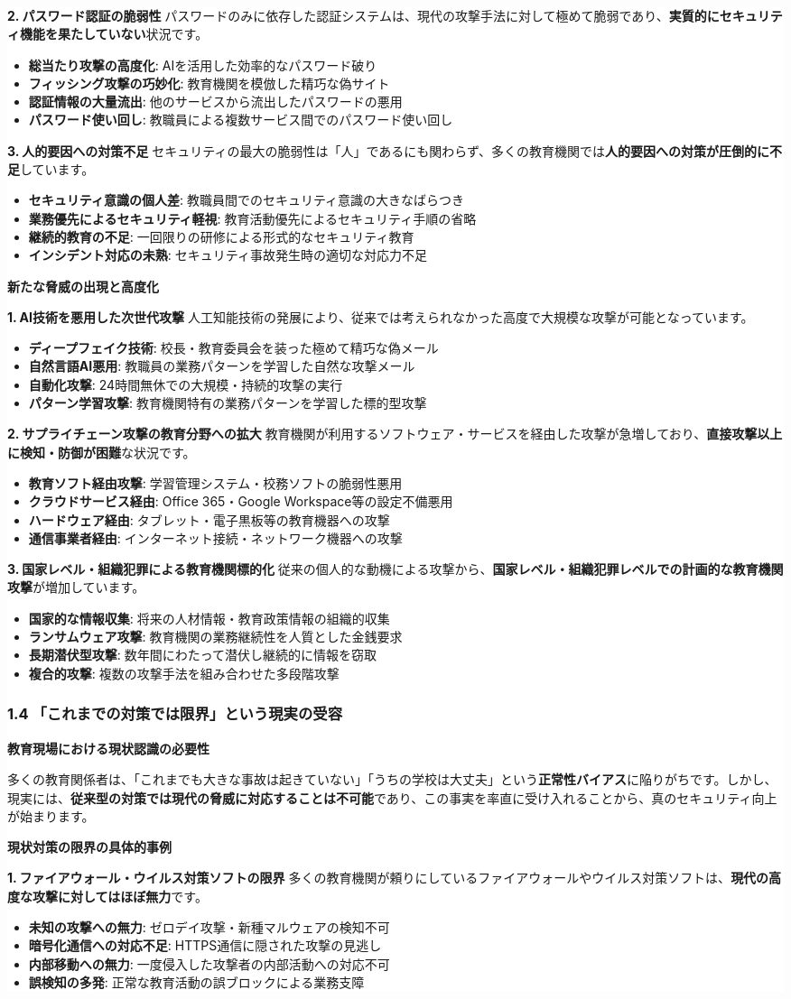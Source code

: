 **2. パスワード認証の脆弱性**
パスワードのみに依存した認証システムは、現代の攻撃手法に対して極めて脆弱であり、**実質的にセキュリティ機能を果たしていない**状況です。

- **総当たり攻撃の高度化**: AIを活用した効率的なパスワード破り
- **フィッシング攻撃の巧妙化**: 教育機関を模倣した精巧な偽サイト
- **認証情報の大量流出**: 他のサービスから流出したパスワードの悪用
- **パスワード使い回し**: 教職員による複数サービス間でのパスワード使い回し

**3. 人的要因への対策不足**
セキュリティの最大の脆弱性は「人」であるにも関わらず、多くの教育機関では**人的要因への対策が圧倒的に不足**しています。

- **セキュリティ意識の個人差**: 教職員間でのセキュリティ意識の大きなばらつき
- **業務優先によるセキュリティ軽視**: 教育活動優先によるセキュリティ手順の省略
- **継続的教育の不足**: 一回限りの研修による形式的なセキュリティ教育
- **インシデント対応の未熟**: セキュリティ事故発生時の適切な対応力不足

**新たな脅威の出現と高度化**

**1. AI技術を悪用した次世代攻撃**
人工知能技術の発展により、従来では考えられなかった高度で大規模な攻撃が可能となっています。

- **ディープフェイク技術**: 校長・教育委員会を装った極めて精巧な偽メール
- **自然言語AI悪用**: 教職員の業務パターンを学習した自然な攻撃メール
- **自動化攻撃**: 24時間無休での大規模・持続的攻撃の実行
- **パターン学習攻撃**: 教育機関特有の業務パターンを学習した標的型攻撃

**2. サプライチェーン攻撃の教育分野への拡大**
教育機関が利用するソフトウェア・サービスを経由した攻撃が急増しており、**直接攻撃以上に検知・防御が困難**な状況です。

- **教育ソフト経由攻撃**: 学習管理システム・校務ソフトの脆弱性悪用
- **クラウドサービス経由**: Office 365・Google Workspace等の設定不備悪用
- **ハードウェア経由**: タブレット・電子黒板等の教育機器への攻撃
- **通信事業者経由**: インターネット接続・ネットワーク機器への攻撃

**3. 国家レベル・組織犯罪による教育機関標的化**
従来の個人的な動機による攻撃から、**国家レベル・組織犯罪レベルでの計画的な教育機関攻撃**が増加しています。

- **国家的な情報収集**: 将来の人材情報・教育政策情報の組織的収集
- **ランサムウェア攻撃**: 教育機関の業務継続性を人質とした金銭要求
- **長期潜伏型攻撃**: 数年間にわたって潜伏し継続的に情報を窃取
- **複合的攻撃**: 複数の攻撃手法を組み合わせた多段階攻撃

### 1.4 「これまでの対策では限界」という現実の受容

**教育現場における現状認識の必要性**

多くの教育関係者は、「これまでも大きな事故は起きていない」「うちの学校は大丈夫」という**正常性バイアス**に陥りがちです。しかし、現実には、**従来型の対策では現代の脅威に対応することは不可能**であり、この事実を率直に受け入れることから、真のセキュリティ向上が始まります。

**現状対策の限界の具体的事例**

**1. ファイアウォール・ウイルス対策ソフトの限界**
多くの教育機関が頼りにしているファイアウォールやウイルス対策ソフトは、**現代の高度な攻撃に対してはほぼ無力**です。

- **未知の攻撃への無力**: ゼロデイ攻撃・新種マルウェアの検知不可
- **暗号化通信への対応不足**: HTTPS通信に隠された攻撃の見逃し
- **内部移動への無力**: 一度侵入した攻撃者の内部活動への対応不可
- **誤検知の多発**: 正常な教育活動の誤ブロックによる業務支障
